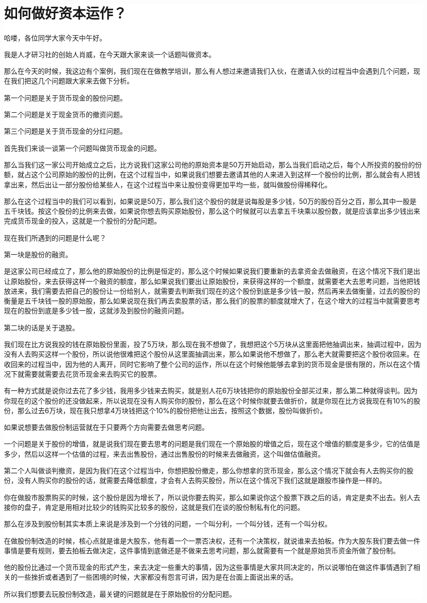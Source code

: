# 如何做好资本运作？

哈喽，各位同学大家今天中午好。

我是人才研习社的创始人肖威，在今天跟大家来谈一个话题叫做资本。

那么在今天的时候，我这边有个案例，我们现在在做教学培训，那么有人想过来邀请我们入伙，在邀请入伙的过程当中会遇到几个问题，现在我们把这几个问题跟大家来去做下分析。

第一个问题是关于货币现金的股份问题。

第二个问题是关于现金货币的撤资问题。

第三个问题是关于货币现金的分红问题。

首先我们来谈一谈第一个问题叫做货币现金的问题。

那么当我们这一家公司开始成立之后，比方说我们这家公司他的原始资本是50万开始启动，那么当我们启动之后，每个人所投资的股份的份额，就占这个公司原始的股份的比例，在这个过程当中，如果说我们想要去邀请其他的人来进入到这样一个股份的比例，那么就会有人把钱拿出来，然后出让一部分股份给某些人，在这个过程当中来让股份变得更加平均一些，就叫做股份得稀释化。

那么在这个过程当中的我们可以看到，如果说是50万，那么我们这个股份的就是说每股是多少钱，50万的股份百分之百，那么其中一股是五千块钱。按这个股份的比例来去做，如果说你想去购买原始股份，那么这个时候就可以去拿五千块乘以股份数，就是应该拿出多少钱出来完成货币现金的投入，这就是一个股份的分配问题。

现在我们所遇到的问题是什么呢？

第一块是股份的融资。

是这家公司已经成立了，那么他的原始股份的比例是恒定的，那么这个时候如果说我们要重新的去拿资金去做融资，在这个情况下我们是出让原始股份，来去获得这样一个融资的额度，那么如果说我们要出让原始股份，来获得这样的一个额度，就需要老大去思考问题，当他把钱放进来，我们需要去把自己的股份让一份给别人，就需要去判断我们现在的这个股份到底是多少钱一股，然后再来去做衡量，过去的股份的衡量是五千块钱一股的原始股，那么如果说现在我们再去卖股票的话，那么我们的股票的额度就增大了，在这个增大的过程当中就需要思考现在的股份到底是多少钱一股，这就涉及到股份的融资问题。

第二块的话是关于退股。

我们现在比方说我投的钱在原始股份里面，投了5万块，那么现在我不想做了，我想把这个5万块从这里面把他抽调出来，抽调过程中，因为没有人去购买这样一个股份，所以说他很难把这个股份从这里面抽调出来，那么如果说他不想做了，那么老大就需要把这个股份收回来。在收回来的过程当中，因为他的人离开，同时它影响了整个公司的运作，所以在这个时候他能够去拿到的货币现金是很有限的，所以在这个情况下就需要就需要去花货币现金来去购买它的股票。

有一种方式就是说你过去花了多少钱，我用多少钱来去购买，就是别人花6万块钱把你的原始股份全部买过来，那么第二种就得谈判。因为你现在的这个股份的还没做起来，所以说现在没有人购买你的股份，那么在这个时候你就要去做折价，就是你现在比方说我现在有10%的股份，那么过去6万块，现在我只想拿4万块钱把这个10%的股份把他让出去，按照这个数据，股份叫做折价。

如果说想要去做股份制运营就在于只要两个方向需要去做思考问题。

一个问题是关于股份的增值，就是说我们现在要去思考的问题是我们现在一个原始股的增值之后，现在这个增值的额度是多少，它的估值是多少，然后以这样一个估值的过程，来去出售股份，通过出售股份的时候来去做融资，这个叫做估值融资。

第二个人叫做谈判撤资，是因为我们在这个过程当中，你想把股份撤走，那么你想拿的货币现金，那么这个情况下就会有人去购买你的股份，没有人购买你的股份的话，就需要去降低额度，才会有人去购买股份，所以在这个情况下我们这就是跟股市操作是一样的。

你在做股市股票购买的时候，这个股份是因为增长了，所以说你要去购买，那么如果说你这个股票下跌之后的话，肯定是卖不出去。别人去接你的盘子，肯定是用相对比较少的钱购买比较多的股份，这就是我们在谈的股份制私有化的问题。

那么在涉及到股份制其实本质上来说是涉及到一个分钱的问题，一个叫分利，一个叫分钱，还有一个叫分权。

在做股份制改造的时候，核心点就是谁是大股东，他有着一个一票否决权，还有一个决策权，就说谁来去拍板。作为大股东我们要去做一件事情是要有规则，要去拍板去做决定，这件事情到底做还是不做来去思考问题，那么就需要有一个就是原始货币资金所做了股份制。

他的股份比通过一个货币现金的形式产生，来去决定一些重大的事情，因为这些事情是大家共同决定的，所以说哪怕在做这件事情遇到了相关的一些挫折或者遇到了一些困境的时候，大家都没有怨言可讲，因为是在台面上面说出来的话。

所以我们想要去玩股份制改造，最关键的问题就是在于原始股份的分配问题。
